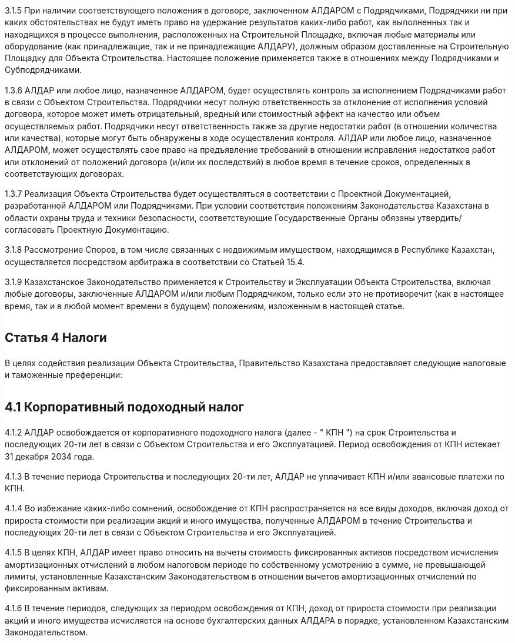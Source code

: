3.1.5 При наличии соответствующего положения в договоре, заключенном АЛДАРОМ с Подрядчиками, Подрядчики ни при каких обстоятельствах не будут иметь право на удержание результатов каких-либо работ, как выполненных так и находящихся в процессе выполнения, расположенных на Строительной Площадке, включая любые материалы или оборудование (как принадлежащие, так и не принадлежащие АЛДАРУ), должным образом доставленные на Строительную Площадку для Объекта Строительства. Настоящее положение применяется также в отношениях между Подрядчиками и Субподрядчиками.

1.3.6 АЛДАР или любое лицо, назначенное АЛДАРОМ, будет осуществлять контроль за исполнением Подрядчиками работ в связи с Объектом Строительства. Подрядчики несут полную ответственность за отклонение от исполнения условий договора, которое может иметь отрицательный, вредный или стоимостный эффект на качество или объем осуществляемых работ. Подрядчики несут ответственность также за другие недостатки работ (в отношении количества или качества), которые могут быть обнаружены в ходе осуществления контроля. АЛДАР или любое лицо, назначенное АЛДАРОМ, может осуществлять свое право на предъявление требований в отношении исправления недостатков работ или отклонений от положений договора (и/или их последствий) в любое время в течение сроков, определенных в соответствующих договорах.

1.3.7 Реализация Объекта Строительства будет осуществляться в соответствии с Проектной Документацией, разработанной АЛДАРОМ или Подрядчиками. При условии соответствия положениям Законодательства Казахстана в области охраны труда и техники безопасности, соответствующие Государственные Органы обязаны утвердить/согласовать Проектную Документацию.

3.1.8 Рассмотрение Споров, в том числе связанных с недвижимым имуществом, находящимся в Республике Казахстан, осуществляется посредством арбитража в соответствии со Статьей 15.4.

3.1.9 Казахстанское Законодательство применяется к Строительству и Эксплуатации Объекта Строительства, включая любые договоры, заключенные АЛДАРОМ и/или любым Подрядчиком, только если это не противоречит (как в настоящее время, так и в любой момент времени в будущем) положениям, изложенным в настоящей статье.

## Статья 4 Налоги

В целях содействия реализации Объекта Строительства, Правительство Казахстана предоставляет следующие налоговые и таможенные преференции:

## 4.1 Корпоративный подоходный налог

4.1.2 АЛДАР освобождается от корпоративного подоходного налога (далее - " КПН ") на срок Строительства и последующих 20-ти лет в связи с Объектом Строительства и его Эксплуатацией. Период освобождения от КПН истекает 31 декабря 2034 года.

4.1.3 В течение периода Строительства и последующих 20-ти лет, АЛДАР не уплачивает КПН и/или авансовые платежи по КПН.

4.1.4 Во избежание каких-либо сомнений, освобождение от КПН распространяется на все виды доходов, включая доход от прироста стоимости при реализации акций и иного имущества, полученные АЛДАРОМ в течение Строительства и последующих 20-ти лет в связи с Объектом Строительства и его Эксплуатацией.

4.1.5 В целях КПН, АЛДАР имеет право относить на вычеты стоимость фиксированных активов посредством исчисления амортизационных отчислений в любом налоговом периоде по собственному усмотрению в сумме, не превышающей лимиты, установленные Казахстанским Законодательством в отношении вычетов амортизационных отчислений по фиксированным активам.

4.1.6 В течение периодов, следующих за периодом освобождения от КПН, доход от прироста стоимости при реализации акций и иного имущества исчисляется на основе бухгалтерских данных АЛДАРА в порядке, установленном Казахстанским Законодательством.
